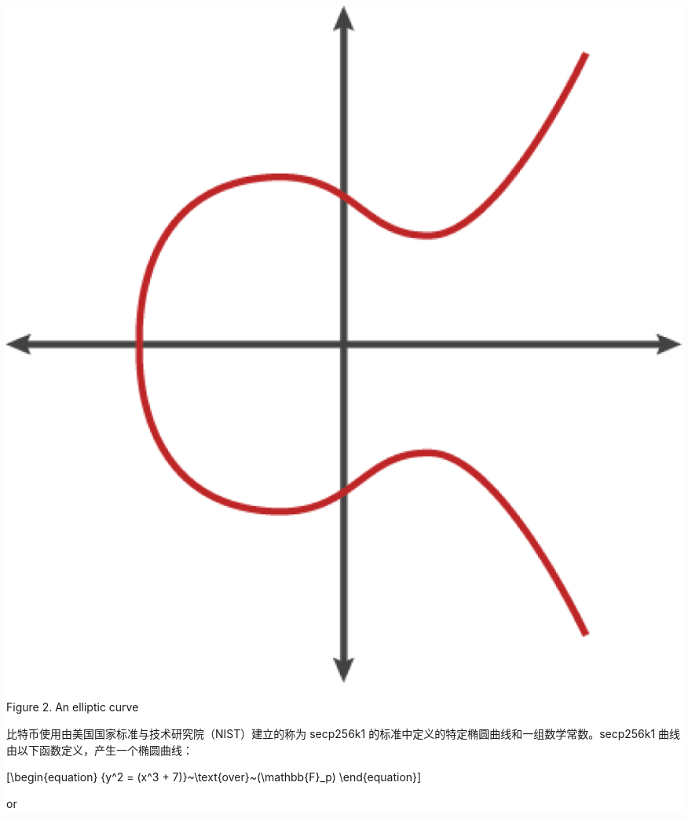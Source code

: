 ![ecc-curve](assets/mbc2_0402.png)

Figure 2. An elliptic curve

比特币使用由美国国家标准与技术研究院（NIST）建立的称为 secp256k1 的标准中定义的特定椭圆曲线和一组数学常数。secp256k1 曲线由以下函数定义，产生一个椭圆曲线：

\[\begin{equation} {y^2 = (x^3 + 7)}~\text{over}~(\mathbb{F}_p) \end{equation}\]

or
